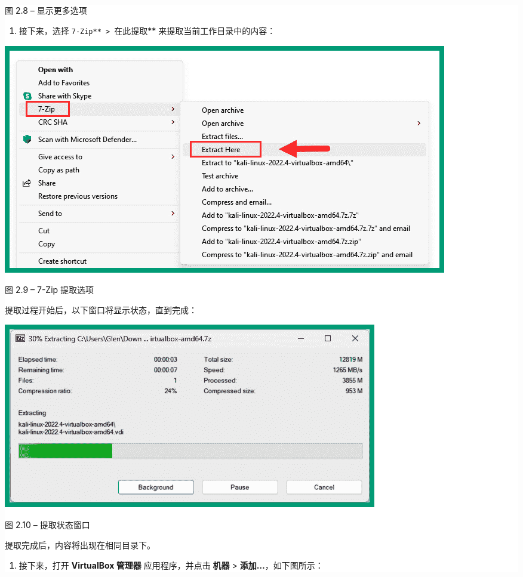 图 2.8 – 显示更多选项

1.  接下来，选择 `7-Zip** > `在此提取** 来提取当前工作目录中的内容：

![图 2.9 – 7-Zip 提取选项](img/Figure_2.09_B19448.jpg)

图 2.9 – 7-Zip 提取选项

提取过程开始后，以下窗口将显示状态，直到完成：

![图 2.10 – 提取状态窗口](img/Figure_2.10_B19448.jpg)

图 2.10 – 提取状态窗口

提取完成后，内容将出现在相同目录下。

1.  接下来，打开 **VirtualBox 管理器** 应用程序，并点击 **机器** > **添加…**，如下图所示：
